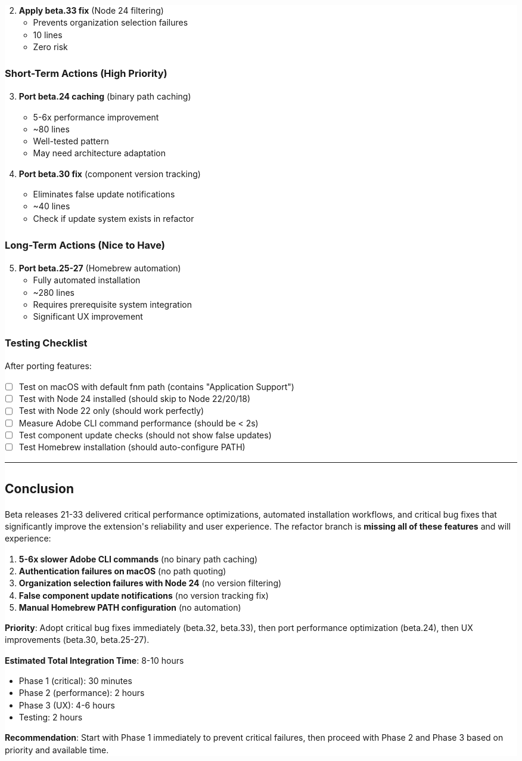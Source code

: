 2. **Apply beta.33 fix** (Node 24 filtering)
   - Prevents organization selection failures
   - 10 lines
   - Zero risk

### Short-Term Actions (High Priority)

3. **Port beta.24 caching** (binary path caching)
   - 5-6x performance improvement
   - ~80 lines
   - Well-tested pattern
   - May need architecture adaptation

4. **Port beta.30 fix** (component version tracking)
   - Eliminates false update notifications
   - ~40 lines
   - Check if update system exists in refactor

### Long-Term Actions (Nice to Have)

5. **Port beta.25-27** (Homebrew automation)
   - Fully automated installation
   - ~280 lines
   - Requires prerequisite system integration
   - Significant UX improvement

### Testing Checklist

After porting features:
- [ ] Test on macOS with default fnm path (contains "Application Support")
- [ ] Test with Node 24 installed (should skip to Node 22/20/18)
- [ ] Test with Node 22 only (should work perfectly)
- [ ] Measure Adobe CLI command performance (should be < 2s)
- [ ] Test component update checks (should not show false updates)
- [ ] Test Homebrew installation (should auto-configure PATH)

---

## Conclusion

Beta releases 21-33 delivered critical performance optimizations, automated installation workflows, and critical bug fixes that significantly improve the extension's reliability and user experience. The refactor branch is **missing all of these features** and will experience:

1. **5-6x slower Adobe CLI commands** (no binary path caching)
2. **Authentication failures on macOS** (no path quoting)
3. **Organization selection failures with Node 24** (no version filtering)
4. **False component update notifications** (no version tracking fix)
5. **Manual Homebrew PATH configuration** (no automation)

**Priority**: Adopt critical bug fixes immediately (beta.32, beta.33), then port performance optimization (beta.24), then UX improvements (beta.30, beta.25-27).

**Estimated Total Integration Time**: 8-10 hours
- Phase 1 (critical): 30 minutes
- Phase 2 (performance): 2 hours
- Phase 3 (UX): 4-6 hours
- Testing: 2 hours

**Recommendation**: Start with Phase 1 immediately to prevent critical failures, then proceed with Phase 2 and Phase 3 based on priority and available time.
